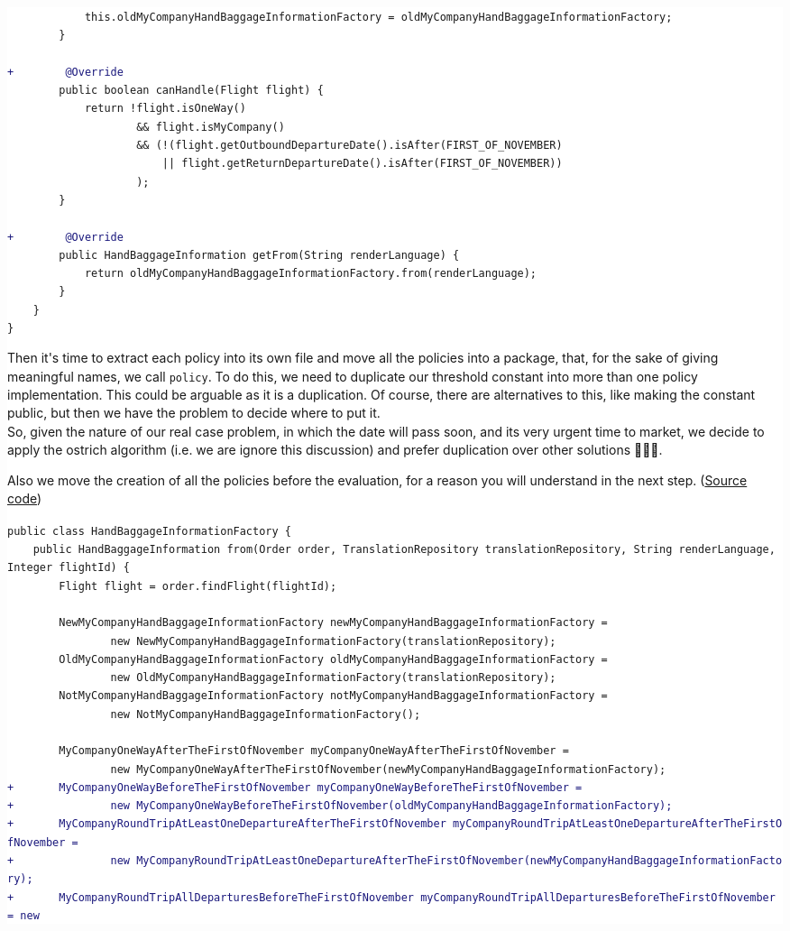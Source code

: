 ```diff
            this.oldMyCompanyHandBaggageInformationFactory = oldMyCompanyHandBaggageInformationFactory;
        }

+        @Override
        public boolean canHandle(Flight flight) {
            return !flight.isOneWay()
                    && flight.isMyCompany()
                    && (!(flight.getOutboundDepartureDate().isAfter(FIRST_OF_NOVEMBER)
                        || flight.getReturnDepartureDate().isAfter(FIRST_OF_NOVEMBER))
                    );
        }

+        @Override
        public HandBaggageInformation getFrom(String renderLanguage) {
            return oldMyCompanyHandBaggageInformationFactory.from(renderLanguage);
        }
    }
}
```

Then it's time to extract each policy into its own file and move all the policies into a package, that, for the sake of
giving meaningful names, we call `policy`. To do this, we need to duplicate our threshold constant into more than one
policy implementation. This could be arguable as it is a duplication. Of course, there are alternatives to this, like
making the constant public, but then we have the problem to decide where to put it.  
So, given the nature of our real case problem, in which the date will pass soon, and its very urgent time to market, we
decide to apply the ostrich algorithm (i.e. we are ignore this discussion) and prefer duplication over other solutions
🙈🙉🙊.

Also we move the creation of all the policies before the evaluation, for a reason you will understand in the next step.
([Source code](https://github.com/bonfa/IfRemovingARealUseCase/blob/66da72572de64865537c8baf8f24499ee6b841b7/src/main/java/it/fbonfadelli/hand_baggage/HandBaggageInformationFactory.java))

```diff
public class HandBaggageInformationFactory {
    public HandBaggageInformation from(Order order, TranslationRepository translationRepository, String renderLanguage, Integer flightId) {
        Flight flight = order.findFlight(flightId);

        NewMyCompanyHandBaggageInformationFactory newMyCompanyHandBaggageInformationFactory =
                new NewMyCompanyHandBaggageInformationFactory(translationRepository);
        OldMyCompanyHandBaggageInformationFactory oldMyCompanyHandBaggageInformationFactory =
                new OldMyCompanyHandBaggageInformationFactory(translationRepository);
        NotMyCompanyHandBaggageInformationFactory notMyCompanyHandBaggageInformationFactory =
                new NotMyCompanyHandBaggageInformationFactory();

        MyCompanyOneWayAfterTheFirstOfNovember myCompanyOneWayAfterTheFirstOfNovember =
                new MyCompanyOneWayAfterTheFirstOfNovember(newMyCompanyHandBaggageInformationFactory);
+       MyCompanyOneWayBeforeTheFirstOfNovember myCompanyOneWayBeforeTheFirstOfNovember =
+               new MyCompanyOneWayBeforeTheFirstOfNovember(oldMyCompanyHandBaggageInformationFactory);
+       MyCompanyRoundTripAtLeastOneDepartureAfterTheFirstOfNovember myCompanyRoundTripAtLeastOneDepartureAfterTheFirstOfNovember =
+               new MyCompanyRoundTripAtLeastOneDepartureAfterTheFirstOfNovember(newMyCompanyHandBaggageInformationFactory);
+       MyCompanyRoundTripAllDeparturesBeforeTheFirstOfNovember myCompanyRoundTripAllDeparturesBeforeTheFirstOfNovember = new
```